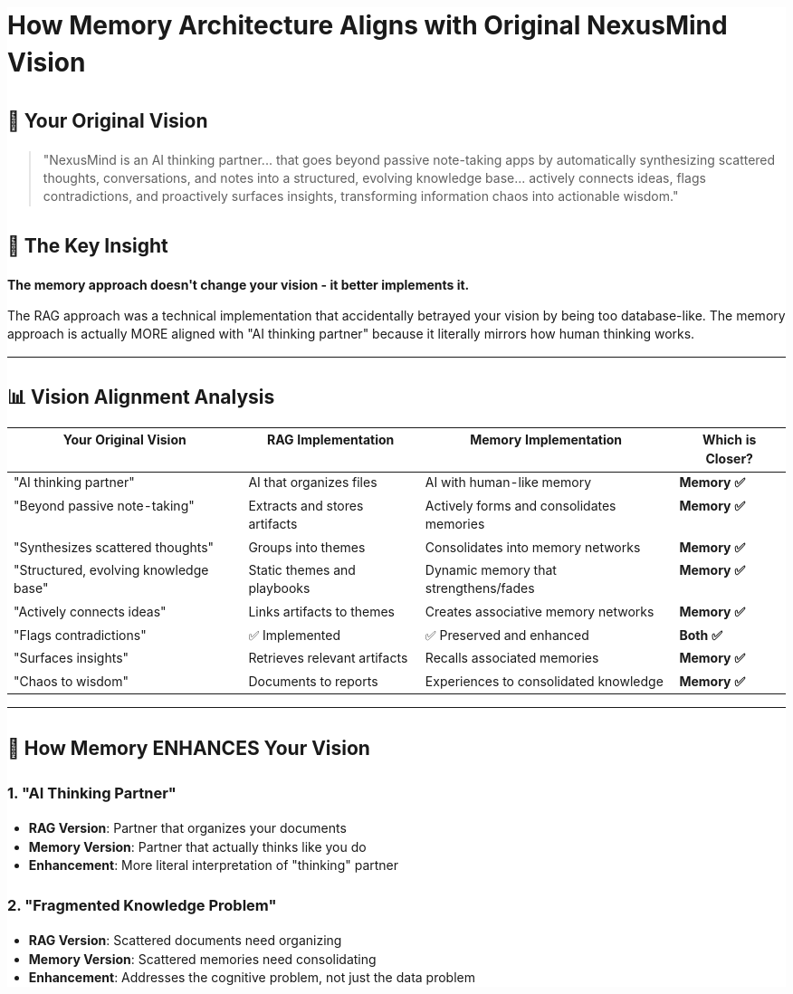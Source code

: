 # How Memory Architecture Aligns with Original NexusMind Vision

## 📜 Your Original Vision
> "NexusMind is an AI thinking partner... that goes beyond passive note-taking apps by automatically synthesizing scattered thoughts, conversations, and notes into a structured, evolving knowledge base... actively connects ideas, flags contradictions, and proactively surfaces insights, transforming information chaos into actionable wisdom."

## 🎯 The Key Insight

**The memory approach doesn't change your vision - it better implements it.**

The RAG approach was a technical implementation that accidentally betrayed your vision by being too database-like. The memory approach is actually MORE aligned with "AI thinking partner" because it literally mirrors how human thinking works.

---

## 📊 Vision Alignment Analysis

| **Your Original Vision** | **RAG Implementation** | **Memory Implementation** | **Which is Closer?** |
|--------------------------|------------------------|---------------------------|---------------------|
| "AI thinking partner" | AI that organizes files | AI with human-like memory | **Memory ✅** |
| "Beyond passive note-taking" | Extracts and stores artifacts | Actively forms and consolidates memories | **Memory ✅** |
| "Synthesizes scattered thoughts" | Groups into themes | Consolidates into memory networks | **Memory ✅** |
| "Structured, evolving knowledge base" | Static themes and playbooks | Dynamic memory that strengthens/fades | **Memory ✅** |
| "Actively connects ideas" | Links artifacts to themes | Creates associative memory networks | **Memory ✅** |
| "Flags contradictions" | ✅ Implemented | ✅ Preserved and enhanced | **Both ✅** |
| "Surfaces insights" | Retrieves relevant artifacts | Recalls associated memories | **Memory ✅** |
| "Chaos to wisdom" | Documents to reports | Experiences to consolidated knowledge | **Memory ✅** |

---

## 🧠 How Memory ENHANCES Your Vision

### 1. "AI Thinking Partner"
- **RAG Version**: Partner that organizes your documents
- **Memory Version**: Partner that actually thinks like you do
- **Enhancement**: More literal interpretation of "thinking" partner

### 2. "Fragmented Knowledge Problem"
- **RAG Version**: Scattered documents need organizing
- **Memory Version**: Scattered memories need consolidating
- **Enhancement**: Addresses the cognitive problem, not just the data problem
